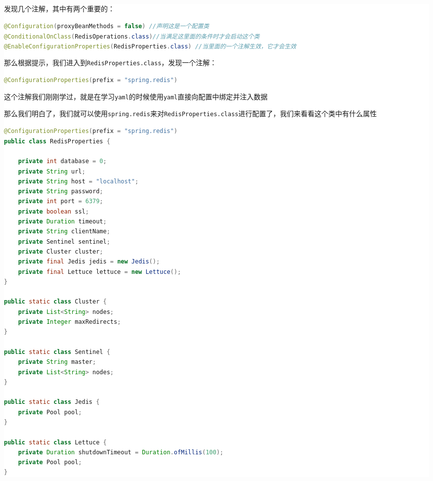 

发现几个注解，其中有两个重要的：



```java
@Configuration(proxyBeanMethods = false) //声明这是一个配置类
@ConditionalOnClass(RedisOperations.class)//当满足这里面的条件时才会启动这个类
@EnableConfigurationProperties(RedisProperties.class) //当里面的一个注解生效，它才会生效
```



那么根据提示，我们进入到`RedisProperties.class`，发现一个注解：



```java
@ConfigurationProperties(prefix = "spring.redis")
```



这个注解我们刚刚学过，就是在学习`yaml`的时候使用`yaml`直接向配置中绑定并注入数据



那么我们明白了，我们就可以使用`spring.redis`来对`RedisProperties.class`进行配置了，我们来看看这个类中有什么属性



```java
@ConfigurationProperties(prefix = "spring.redis")
public class RedisProperties {

	private int database = 0;
	private String url;
	private String host = "localhost";
	private String password;
	private int port = 6379;
	private boolean ssl;
	private Duration timeout;
	private String clientName;
	private Sentinel sentinel;
	private Cluster cluster;
	private final Jedis jedis = new Jedis();
	private final Lettuce lettuce = new Lettuce();
}

public static class Cluster {
    private List<String> nodes;
    private Integer maxRedirects;
}

public static class Sentinel {
    private String master;
    private List<String> nodes;
}

public static class Jedis {
    private Pool pool;
}

public static class Lettuce {
    private Duration shutdownTimeout = Duration.ofMillis(100);
    private Pool pool;
}
```
